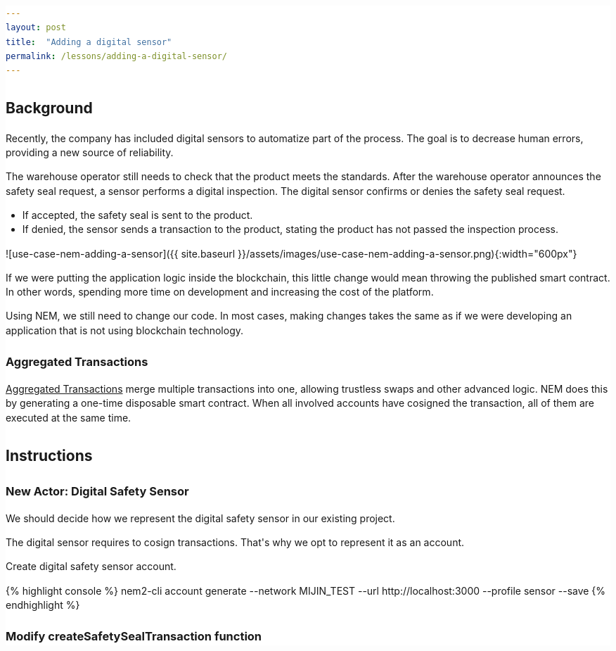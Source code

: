 ```yaml
---
layout: post
title:  "Adding a digital sensor"
permalink: /lessons/adding-a-digital-sensor/
---
```


## Background

Recently, the company has included digital sensors to automatize part of the process. The goal is to decrease human errors, providing a new source of reliability.

The warehouse operator still needs to check that the product meets the standards. After the warehouse operator announces the safety seal request, a sensor performs a digital inspection. The digital sensor confirms or denies the safety seal request.

* If accepted, the safety seal is sent to the product. 
* If denied, the sensor sends a transaction to the product, stating the product has not passed the inspection process.

![use-case-nem-adding-a-sensor]({{ site.baseurl }}/assets/images/use-case-nem-adding-a-sensor.png){:width="600px"}

If we were putting the application logic inside the blockchain, this little change would mean throwing the published smart contract. In other words,  spending more time on development and increasing the cost of the platform.

Using NEM, we still need to change our code. In most cases, making changes takes the same as if we were developing an application that is not using blockchain technology.

### Aggregated Transactions

[Aggregated Transactions](https://nemtech.github.io/concepts/aggregate-transaction.html) merge multiple transactions into one, allowing trustless swaps and other advanced logic. NEM does this by generating a one-time disposable smart contract. When all involved accounts have cosigned the transaction, all of them are executed at the same time.

## Instructions

### New Actor: Digital Safety Sensor 

We should decide how we represent the digital safety sensor in our existing project.

The digital sensor requires to cosign transactions. That's why we opt to represent it as an account.

Create digital safety sensor account.

{% highlight console %}
  nem2-cli account generate --network MIJIN_TEST --url http://localhost:3000 --profile sensor --save 
{% endhighlight %}


### Modify createSafetySealTransaction function
